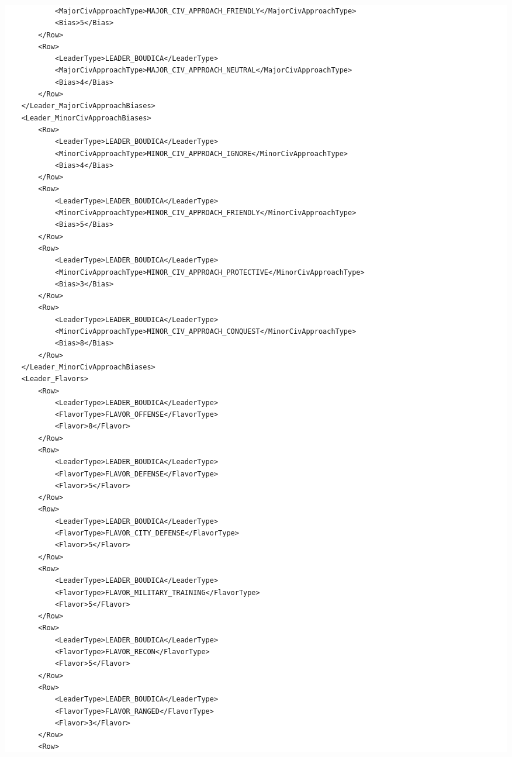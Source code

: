 ```
            <MajorCivApproachType>MAJOR_CIV_APPROACH_FRIENDLY</MajorCivApproachType>
            <Bias>5</Bias>
        </Row>
        <Row>
            <LeaderType>LEADER_BOUDICA</LeaderType>
            <MajorCivApproachType>MAJOR_CIV_APPROACH_NEUTRAL</MajorCivApproachType>
            <Bias>4</Bias>
        </Row>
    </Leader_MajorCivApproachBiases>
    <Leader_MinorCivApproachBiases>
        <Row>
            <LeaderType>LEADER_BOUDICA</LeaderType>
            <MinorCivApproachType>MINOR_CIV_APPROACH_IGNORE</MinorCivApproachType>
            <Bias>4</Bias>
        </Row>
        <Row>
            <LeaderType>LEADER_BOUDICA</LeaderType>
            <MinorCivApproachType>MINOR_CIV_APPROACH_FRIENDLY</MinorCivApproachType>
            <Bias>5</Bias>
        </Row>
        <Row>
            <LeaderType>LEADER_BOUDICA</LeaderType>
            <MinorCivApproachType>MINOR_CIV_APPROACH_PROTECTIVE</MinorCivApproachType>
            <Bias>3</Bias>
        </Row>
        <Row>
            <LeaderType>LEADER_BOUDICA</LeaderType>
            <MinorCivApproachType>MINOR_CIV_APPROACH_CONQUEST</MinorCivApproachType>
            <Bias>8</Bias>
        </Row>
    </Leader_MinorCivApproachBiases>
    <Leader_Flavors>
        <Row>
            <LeaderType>LEADER_BOUDICA</LeaderType>
            <FlavorType>FLAVOR_OFFENSE</FlavorType>
            <Flavor>8</Flavor>
        </Row>
        <Row>
            <LeaderType>LEADER_BOUDICA</LeaderType>
            <FlavorType>FLAVOR_DEFENSE</FlavorType>
            <Flavor>5</Flavor>
        </Row>
        <Row>
            <LeaderType>LEADER_BOUDICA</LeaderType>
            <FlavorType>FLAVOR_CITY_DEFENSE</FlavorType>
            <Flavor>5</Flavor>
        </Row>
        <Row>
            <LeaderType>LEADER_BOUDICA</LeaderType>
            <FlavorType>FLAVOR_MILITARY_TRAINING</FlavorType>
            <Flavor>5</Flavor>
        </Row>
        <Row>
            <LeaderType>LEADER_BOUDICA</LeaderType>
            <FlavorType>FLAVOR_RECON</FlavorType>
            <Flavor>5</Flavor>
        </Row>
        <Row>
            <LeaderType>LEADER_BOUDICA</LeaderType>
            <FlavorType>FLAVOR_RANGED</FlavorType>
            <Flavor>3</Flavor>
        </Row>
        <Row>
```